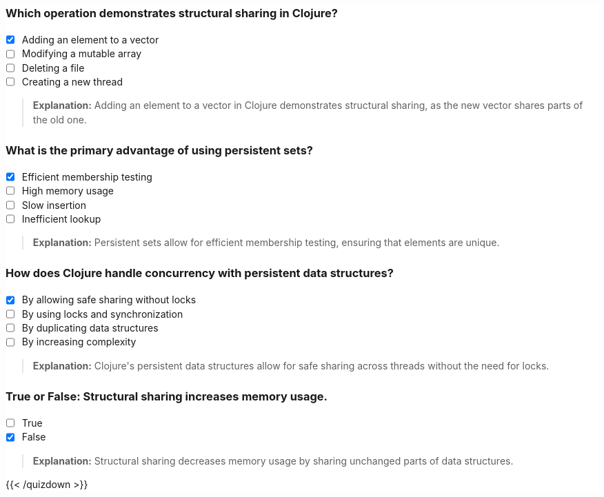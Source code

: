 ### Which operation demonstrates structural sharing in Clojure?

- [x] Adding an element to a vector
- [ ] Modifying a mutable array
- [ ] Deleting a file
- [ ] Creating a new thread

> **Explanation:** Adding an element to a vector in Clojure demonstrates structural sharing, as the new vector shares parts of the old one.

### What is the primary advantage of using persistent sets?

- [x] Efficient membership testing
- [ ] High memory usage
- [ ] Slow insertion
- [ ] Inefficient lookup

> **Explanation:** Persistent sets allow for efficient membership testing, ensuring that elements are unique.

### How does Clojure handle concurrency with persistent data structures?

- [x] By allowing safe sharing without locks
- [ ] By using locks and synchronization
- [ ] By duplicating data structures
- [ ] By increasing complexity

> **Explanation:** Clojure's persistent data structures allow for safe sharing across threads without the need for locks.

### True or False: Structural sharing increases memory usage.

- [ ] True
- [x] False

> **Explanation:** Structural sharing decreases memory usage by sharing unchanged parts of data structures.

{{< /quizdown >}}
